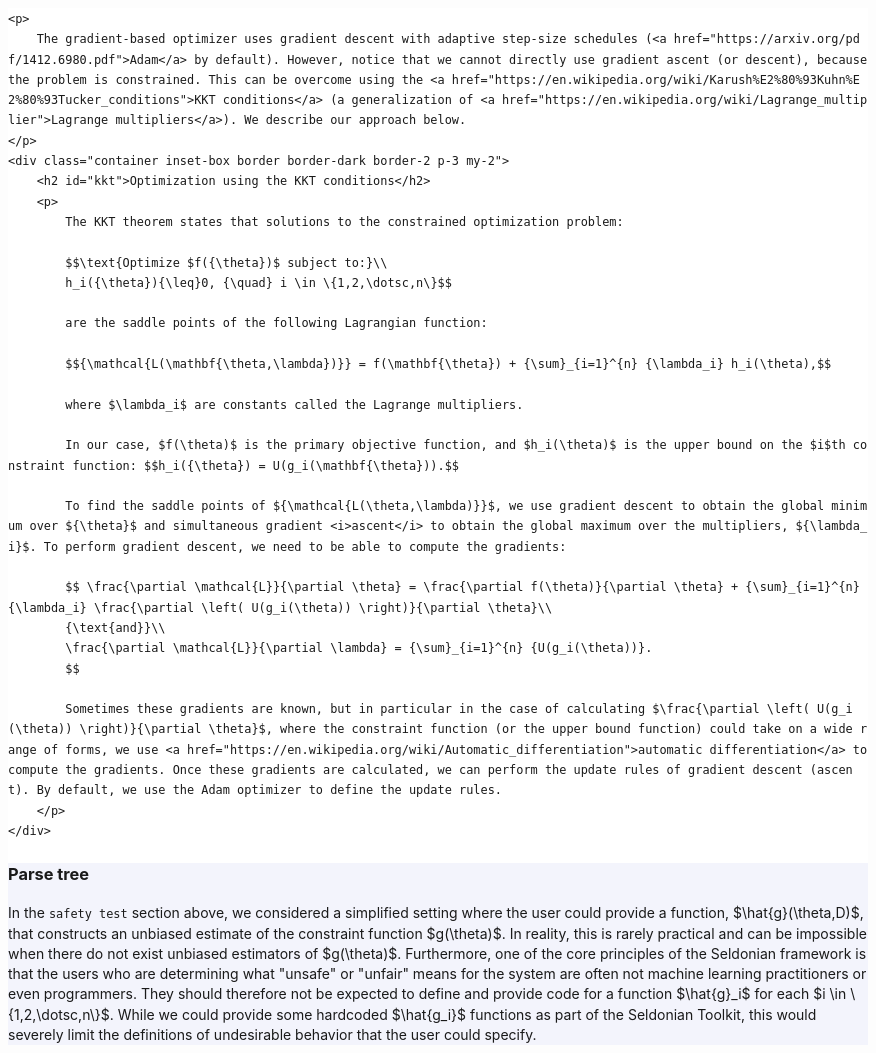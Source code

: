     <p>
        The gradient-based optimizer uses gradient descent with adaptive step-size schedules (<a href="https://arxiv.org/pdf/1412.6980.pdf">Adam</a> by default). However, notice that we cannot directly use gradient ascent (or descent), because the problem is constrained. This can be overcome using the <a href="https://en.wikipedia.org/wiki/Karush%E2%80%93Kuhn%E2%80%93Tucker_conditions">KKT conditions</a> (a generalization of <a href="https://en.wikipedia.org/wiki/Lagrange_multiplier">Lagrange multipliers</a>). We describe our approach below.
    </p>
    <div class="container inset-box border border-dark border-2 p-3 my-2">
        <h2 id="kkt">Optimization using the KKT conditions</h2>
        <p>
            The KKT theorem states that solutions to the constrained optimization problem:

            $$\text{Optimize $f({\theta})$ subject to:}\\
            h_i({\theta}){\leq}0, {\quad} i \in \{1,2,\dotsc,n\}$$

            are the saddle points of the following Lagrangian function:

            $${\mathcal{L(\mathbf{\theta,\lambda})}} = f(\mathbf{\theta}) + {\sum}_{i=1}^{n} {\lambda_i} h_i(\theta),$$

            where $\lambda_i$ are constants called the Lagrange multipliers.  

            In our case, $f(\theta)$ is the primary objective function, and $h_i(\theta)$ is the upper bound on the $i$th constraint function: $$h_i({\theta}) = U(g_i(\mathbf{\theta})).$$

            To find the saddle points of ${\mathcal{L(\theta,\lambda)}}$, we use gradient descent to obtain the global minimum over ${\theta}$ and simultaneous gradient <i>ascent</i> to obtain the global maximum over the multipliers, ${\lambda_i}$. To perform gradient descent, we need to be able to compute the gradients:

            $$ \frac{\partial \mathcal{L}}{\partial \theta} = \frac{\partial f(\theta)}{\partial \theta} + {\sum}_{i=1}^{n} {\lambda_i} \frac{\partial \left( U(g_i(\theta)) \right)}{\partial \theta}\\
            {\text{and}}\\
            \frac{\partial \mathcal{L}}{\partial \lambda} = {\sum}_{i=1}^{n} {U(g_i(\theta))}. 
            $$

            Sometimes these gradients are known, but in particular in the case of calculating $\frac{\partial \left( U(g_i(\theta)) \right)}{\partial \theta}$, where the constraint function (or the upper bound function) could take on a wide range of forms, we use <a href="https://en.wikipedia.org/wiki/Automatic_differentiation">automatic differentiation</a> to compute the gradients. Once these gradients are calculated, we can perform the update rules of gradient descent (ascent). By default, we use the Adam optimizer to define the update rules.  
        </p>
    </div>

</div>

<div class="container p-3 my-2 border" style="background-color: #f3f4fc;">
    <h3 id="parse_tree">Parse tree</h3>
    <p>
    In the <code class='glossary-term'>safety test</code> section above, we considered a simplified setting where the user could provide a function, $\hat{g}(\theta,D)$, that constructs an unbiased estimate of the constraint function $g(\theta)$. In reality, this is rarely practical and can be impossible when there do not exist unbiased estimators of $g(\theta)$. Furthermore, one of the core principles of the Seldonian framework is that the users who are determining what "unsafe" or "unfair" means for the system are often not machine learning practitioners or even programmers. They should therefore not be expected to define and provide code for a function $\hat{g}_i$ for each $i \in \{1,2,\dotsc,n\}$. While we could provide some hardcoded $\hat{g_i}$ functions as part of the Seldonian Toolkit, this would severely limit the definitions of undesirable behavior that the user could specify.
    </p>
    <p>